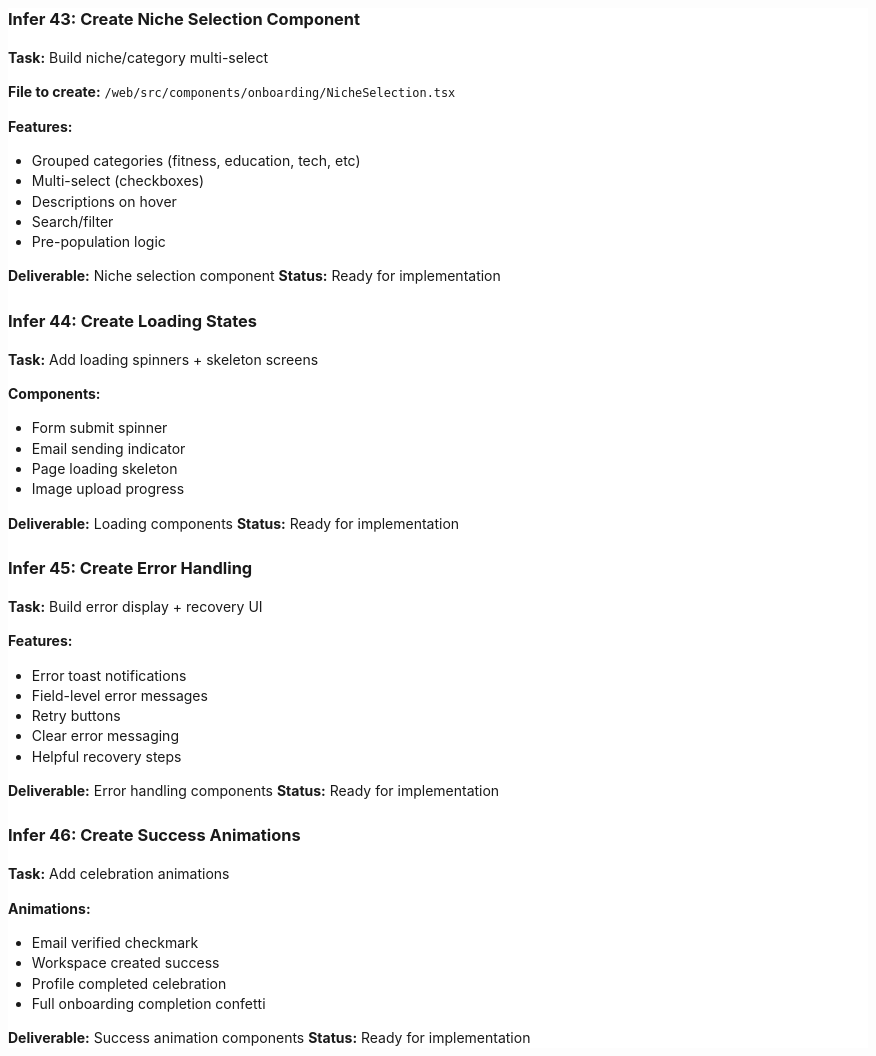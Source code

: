 ### Infer 43: Create Niche Selection Component

**Task:** Build niche/category multi-select

**File to create:** `/web/src/components/onboarding/NicheSelection.tsx`

**Features:**
- Grouped categories (fitness, education, tech, etc)
- Multi-select (checkboxes)
- Descriptions on hover
- Search/filter
- Pre-population logic

**Deliverable:** Niche selection component
**Status:** Ready for implementation

### Infer 44: Create Loading States

**Task:** Add loading spinners + skeleton screens

**Components:**
- Form submit spinner
- Email sending indicator
- Page loading skeleton
- Image upload progress

**Deliverable:** Loading components
**Status:** Ready for implementation

### Infer 45: Create Error Handling

**Task:** Build error display + recovery UI

**Features:**
- Error toast notifications
- Field-level error messages
- Retry buttons
- Clear error messaging
- Helpful recovery steps

**Deliverable:** Error handling components
**Status:** Ready for implementation

### Infer 46: Create Success Animations

**Task:** Add celebration animations

**Animations:**
- Email verified checkmark
- Workspace created success
- Profile completed celebration
- Full onboarding completion confetti

**Deliverable:** Success animation components
**Status:** Ready for implementation
